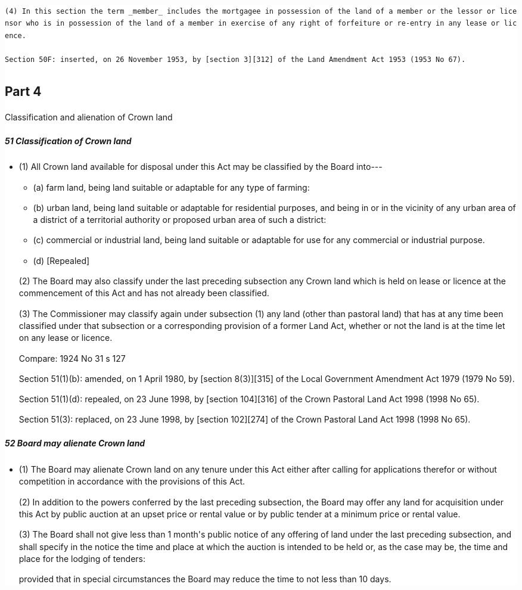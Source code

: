     (4) In this section the term _member_ includes the mortgagee in possession of the land of a member or the lessor or licensor who is in possession of the land of a member in exercise of any right of forfeiture or re-entry in any lease or licence.
    
    Section 50F: inserted, on 26 November 1953, by [section 3][312] of the Land Amendment Act 1953 (1953 No 67).

## Part 4  
Classification and alienation of Crown land

##### 51 Classification of Crown land
    
*   (1) All Crown land available for disposal under this Act may be classified by the Board into---
        
    *   (a) farm land, being land suitable or adaptable for any type of farming:
    
    *   (b) urban land, being land suitable or adaptable for residential purposes, and being in or in the vicinity of any urban area of a district of a territorial authority or proposed urban area of such a district:
    
    *   (c) commercial or industrial land, being land suitable or adaptable for use for any commercial or industrial purpose.
    
    *   (d) \[Repealed\]
    
    (2) The Board may also classify under the last preceding subsection any Crown land which is held on lease or licence at the commencement of this Act and has not already been classified.
    
    (3) The Commissioner may classify again under subsection (1) any land (other than pastoral land) that has at any time been classified under that subsection or a corresponding provision of a former Land Act, whether or not the land is at the time let on any lease or licence.
    
    Compare: 1924 No 31 s 127
    
    Section 51(1)(b): amended, on 1 April 1980, by [section 8(3)][315] of the Local Government Amendment Act 1979 (1979 No 59).
    
    Section 51(1)(d): repealed, on 23 June 1998, by [section 104][316] of the Crown Pastoral Land Act 1998 (1998 No 65).
    
    Section 51(3): replaced, on 23 June 1998, by [section 102][274] of the Crown Pastoral Land Act 1998 (1998 No 65).

##### 52 Board may alienate Crown land
    
*   (1) The Board may alienate Crown land on any tenure under this Act either after calling for applications therefor or without competition in accordance with the provisions of this Act.
    
    (2) In addition to the powers conferred by the last preceding subsection, the Board may offer any land for acquisition under this Act by public auction at an upset price or rental value or by public tender at a minimum price or rental value.
    
    (3) The Board shall not give less than 1 month's public notice of any offering of land under the last preceding subsection, and shall specify in the notice the time and place at which the auction is intended to be held or, as the case may be, the time and place for the lodging of tenders:
    
    provided that in special circumstances the Board may reduce the time to not less than 10 days.
    